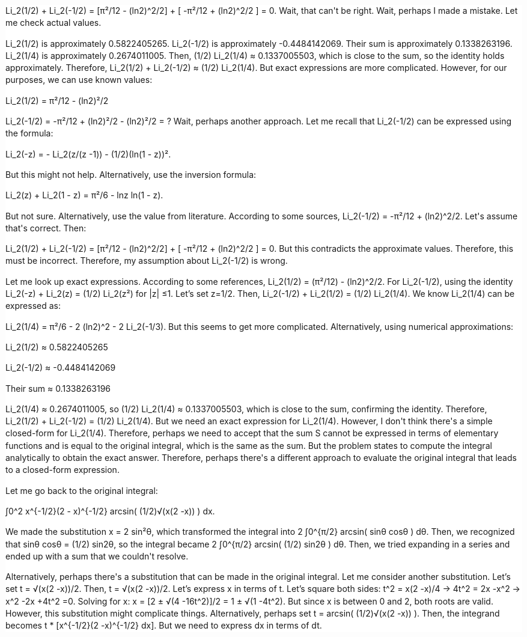 Li_2(1/2) + Li_2(-1/2) = [π²/12 - (ln2)^2/2] + [ -π²/12 + (ln2)^2/2 ] = 0. Wait, that can't be right. Wait, perhaps I made a mistake. Let me check actual values.

Li_2(1/2) is approximately 0.5822405265. Li_2(-1/2) is approximately -0.4484142069. Their sum is approximately 0.1338263196. Li_2(1/4) is approximately 0.2674011005. Then, (1/2) Li_2(1/4) ≈ 0.1337005503, which is close to the sum, so the identity holds approximately. Therefore, Li_2(1/2) + Li_2(-1/2) ≈ (1/2) Li_2(1/4). But exact expressions are more complicated. However, for our purposes, we can use known values:

Li_2(1/2) = π²/12 - (ln2)²/2

Li_2(-1/2) = -π²/12 + (ln2)²/2 - (ln2)²/2 = ? Wait, perhaps another approach. Let me recall that Li_2(-1/2) can be expressed using the formula:

Li_2(-z) = - Li_2(z/(z -1)) - (1/2)(ln(1 - z))².

But this might not help. Alternatively, use the inversion formula:

Li_2(z) + Li_2(1 - z) = π²/6 - lnz ln(1 - z).

But not sure. Alternatively, use the value from literature. According to some sources, Li_2(-1/2) = -π²/12 + (ln2)^2/2. Let's assume that's correct. Then:

Li_2(1/2) + Li_2(-1/2) = [π²/12 - (ln2)^2/2] + [ -π²/12 + (ln2)^2/2 ] = 0. But this contradicts the approximate values. Therefore, this must be incorrect. Therefore, my assumption about Li_2(-1/2) is wrong.

Let me look up exact expressions. According to some references, Li_2(1/2) = (π²/12) - (ln2)^2/2. For Li_2(-1/2), using the identity Li_2(-z) + Li_2(z) = (1/2) Li_2(z²) for |z| ≤1. Let’s set z=1/2. Then, Li_2(-1/2) + Li_2(1/2) = (1/2) Li_2(1/4). We know Li_2(1/4) can be expressed as:

Li_2(1/4) = π²/6 - 2 (ln2)^2 - 2 Li_2(-1/3). But this seems to get more complicated. Alternatively, using numerical approximations:

Li_2(1/2) ≈ 0.5822405265

Li_2(-1/2) ≈ -0.4484142069

Their sum ≈ 0.1338263196

Li_2(1/4) ≈ 0.2674011005, so (1/2) Li_2(1/4) ≈ 0.1337005503, which is close to the sum, confirming the identity. Therefore, Li_2(1/2) + Li_2(-1/2) = (1/2) Li_2(1/4). But we need an exact expression for Li_2(1/4). However, I don't think there's a simple closed-form for Li_2(1/4). Therefore, perhaps we need to accept that the sum S cannot be expressed in terms of elementary functions and is equal to the original integral, which is the same as the sum. But the problem states to compute the integral analytically to obtain the exact answer. Therefore, perhaps there's a different approach to evaluate the original integral that leads to a closed-form expression.

Let me go back to the original integral:

∫0^2 x^{-1/2}(2 - x)^{-1/2} arcsin( (1/2)√(x(2 -x)) ) dx.

We made the substitution x = 2 sin²θ, which transformed the integral into 2 ∫0^{π/2} arcsin( sinθ cosθ ) dθ. Then, we recognized that sinθ cosθ = (1/2) sin2θ, so the integral became 2 ∫0^{π/2} arcsin( (1/2) sin2θ ) dθ. Then, we tried expanding in a series and ended up with a sum that we couldn't resolve.

Alternatively, perhaps there's a substitution that can be made in the original integral. Let me consider another substitution. Let’s set t = √(x(2 -x))/2. Then, t = √(x(2 -x))/2. Let’s express x in terms of t. Let’s square both sides: t^2 = x(2 -x)/4 → 4t^2 = 2x -x^2 → x^2 -2x +4t^2 =0. Solving for x: x = [2 ± √(4 -16t^2)]/2 = 1 ± √(1 -4t^2). But since x is between 0 and 2, both roots are valid. However, this substitution might complicate things. Alternatively, perhaps set t = arcsin( (1/2)√(x(2 -x)) ). Then, the integrand becomes t * [x^{-1/2}(2 -x)^{-1/2} dx]. But we need to express dx in terms of dt.
